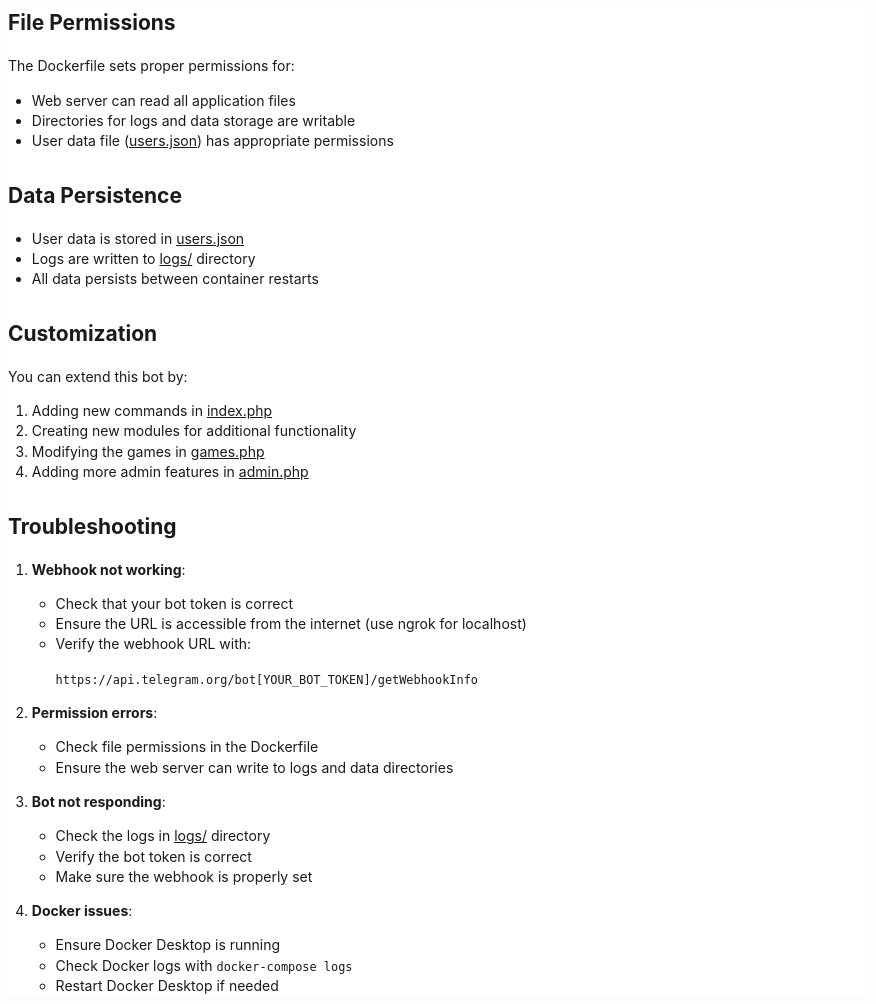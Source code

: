 ## File Permissions

The Dockerfile sets proper permissions for:
- Web server can read all application files
- Directories for logs and data storage are writable
- User data file ([users.json](file:///c%3A/Users/Admin/OneDrive/Desktop/telegram%20bot/users.json)) has appropriate permissions

## Data Persistence

- User data is stored in [users.json](file:///c%3A/Users/Admin/OneDrive/Desktop/telegram%20bot/users.json)
- Logs are written to [logs/](file:///c%3A/Users/Admin/OneDrive/Desktop/telegram%20bot/logs/) directory
- All data persists between container restarts

## Customization

You can extend this bot by:
1. Adding new commands in [index.php](file:///c%3A/Users/Admin/OneDrive/Desktop/telegram%20bot/index.php)
2. Creating new modules for additional functionality
3. Modifying the games in [games.php](file:///c%3A/Users/Admin/OneDrive/Desktop/telegram%20bot/games.php)
4. Adding more admin features in [admin.php](file:///c%3A/Users/Admin/OneDrive/Desktop/telegram%20bot/admin.php)

## Troubleshooting

1. **Webhook not working**:
   - Check that your bot token is correct
   - Ensure the URL is accessible from the internet (use ngrok for localhost)
   - Verify the webhook URL with:
     ```
     https://api.telegram.org/bot[YOUR_BOT_TOKEN]/getWebhookInfo
     ```

2. **Permission errors**:
   - Check file permissions in the Dockerfile
   - Ensure the web server can write to logs and data directories

3. **Bot not responding**:
   - Check the logs in [logs/](file:///c%3A/Users/Admin/OneDrive/Desktop/telegram%20bot/logs/) directory
   - Verify the bot token is correct
   - Make sure the webhook is properly set

4. **Docker issues**:
   - Ensure Docker Desktop is running
   - Check Docker logs with `docker-compose logs`
   - Restart Docker Desktop if needed
